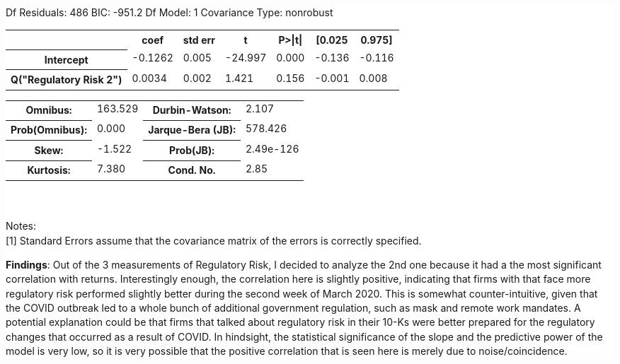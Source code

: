 <tr>
  <th>Df Residuals:</th>          <td>   486</td>      <th>  BIC:               </th> <td>  -951.2</td>
</tr>
<tr>
  <th>Df Model:</th>              <td>     1</td>      <th>                     </th>     <td> </td>   
</tr>
<tr>
  <th>Covariance Type:</th>      <td>nonrobust</td>    <th>                     </th>     <td> </td>   
</tr>
</table>
<table class="simpletable">
<tr>
             <td></td>               <th>coef</th>     <th>std err</th>      <th>t</th>      <th>P>|t|</th>  <th>[0.025</th>    <th>0.975]</th>  
</tr>
<tr>
  <th>Intercept</th>              <td>   -0.1262</td> <td>    0.005</td> <td>  -24.997</td> <td> 0.000</td> <td>   -0.136</td> <td>   -0.116</td>
</tr>
<tr>
  <th>Q("Regulatory Risk 2")</th> <td>    0.0034</td> <td>    0.002</td> <td>    1.421</td> <td> 0.156</td> <td>   -0.001</td> <td>    0.008</td>
</tr>
</table>
<table class="simpletable">
<tr>
  <th>Omnibus:</th>       <td>163.529</td> <th>  Durbin-Watson:     </th> <td>   2.107</td> 
</tr>
<tr>
  <th>Prob(Omnibus):</th> <td> 0.000</td>  <th>  Jarque-Bera (JB):  </th> <td> 578.426</td> 
</tr>
<tr>
  <th>Skew:</th>          <td>-1.522</td>  <th>  Prob(JB):          </th> <td>2.49e-126</td>
</tr>
<tr>
  <th>Kurtosis:</th>      <td> 7.380</td>  <th>  Cond. No.          </th> <td>    2.85</td> 
</tr>
</table><br/><br/>Notes:<br/>[1] Standard Errors assume that the covariance matrix of the errors is correctly specified.



**Findings**: Out of the 3 measurements of Regulatory Risk, I decided to analyze the 2nd one because it had a the most significant correlation with returns. Interestingly enough, the correlation here is slightly positive, indicating that firms with that face more regulatory risk performed slightly better during the second week of March 2020. This is somewhat counter-intuitive, given that the COVID outbreak led to a whole bunch of additional government regulation, such as mask and remote work mandates. A potential explanation could be that firms that talked about regulatory risk in their 10-Ks were better prepared for the regulatory changes that occurred as a result of COVID. In hindsight, the statistical significance of the slope and the predictive power of the model is very low, so it is very possible that the positive correlation that is seen here is merely due to noise/coincidence. 
